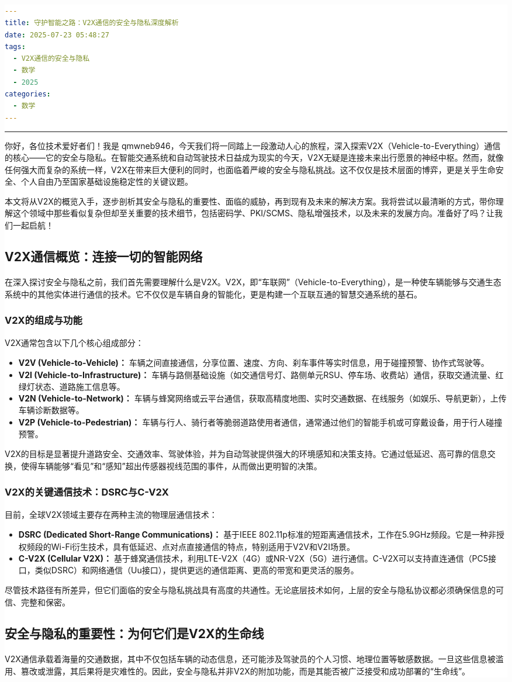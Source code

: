 ```yaml
---
title: 守护智能之路：V2X通信的安全与隐私深度解析
date: 2025-07-23 05:48:27
tags:
  - V2X通信的安全与隐私
  - 数学
  - 2025
categories:
  - 数学
---
```


---

你好，各位技术爱好者们！我是 qmwneb946，今天我们将一同踏上一段激动人心的旅程，深入探索V2X（Vehicle-to-Everything）通信的核心——它的安全与隐私。在智能交通系统和自动驾驶技术日益成为现实的今天，V2X无疑是连接未来出行愿景的神经中枢。然而，就像任何强大而复杂的系统一样，V2X在带来巨大便利的同时，也面临着严峻的安全与隐私挑战。这不仅仅是技术层面的博弈，更是关乎生命安全、个人自由乃至国家基础设施稳定性的关键议题。

本文将从V2X的概览入手，逐步剖析其安全与隐私的重要性、面临的威胁，再到现有及未来的解决方案。我将尝试以最清晰的方式，带你理解这个领域中那些看似复杂但却至关重要的技术细节，包括密码学、PKI/SCMS、隐私增强技术，以及未来的发展方向。准备好了吗？让我们一起启航！

## V2X通信概览：连接一切的智能网络

在深入探讨安全与隐私之前，我们首先需要理解什么是V2X。V2X，即“车联网”（Vehicle-to-Everything），是一种使车辆能够与交通生态系统中的其他实体进行通信的技术。它不仅仅是车辆自身的智能化，更是构建一个互联互通的智慧交通系统的基石。

### V2X的组成与功能

V2X通常包含以下几个核心组成部分：

*   **V2V (Vehicle-to-Vehicle)：** 车辆之间直接通信，分享位置、速度、方向、刹车事件等实时信息，用于碰撞预警、协作式驾驶等。
*   **V2I (Vehicle-to-Infrastructure)：** 车辆与路侧基础设施（如交通信号灯、路侧单元RSU、停车场、收费站）通信，获取交通流量、红绿灯状态、道路施工信息等。
*   **V2N (Vehicle-to-Network)：** 车辆与蜂窝网络或云平台通信，获取高精度地图、实时交通数据、在线服务（如娱乐、导航更新），上传车辆诊断数据等。
*   **V2P (Vehicle-to-Pedestrian)：** 车辆与行人、骑行者等脆弱道路使用者通信，通常通过他们的智能手机或可穿戴设备，用于行人碰撞预警。

V2X的目标是显著提升道路安全、交通效率、驾驶体验，并为自动驾驶提供强大的环境感知和决策支持。它通过低延迟、高可靠的信息交换，使得车辆能够“看见”和“感知”超出传感器视线范围的事件，从而做出更明智的决策。

### V2X的关键通信技术：DSRC与C-V2X

目前，全球V2X领域主要存在两种主流的物理层通信技术：

*   **DSRC (Dedicated Short-Range Communications)：** 基于IEEE 802.11p标准的短距离通信技术，工作在5.9GHz频段。它是一种非授权频段的Wi-Fi衍生技术，具有低延迟、点对点直接通信的特点，特别适用于V2V和V2I场景。
*   **C-V2X (Cellular V2X)：** 基于蜂窝通信技术，利用LTE-V2X（4G）或NR-V2X（5G）进行通信。C-V2X可以支持直连通信（PC5接口，类似DSRC）和网络通信（Uu接口），提供更远的通信距离、更高的带宽和更灵活的服务。

尽管技术路径有所差异，但它们面临的安全与隐私挑战具有高度的共通性。无论底层技术如何，上层的安全与隐私协议都必须确保信息的可信、完整和保密。

## 安全与隐私的重要性：为何它们是V2X的生命线

V2X通信承载着海量的交通数据，其中不仅包括车辆的动态信息，还可能涉及驾驶员的个人习惯、地理位置等敏感数据。一旦这些信息被滥用、篡改或泄露，其后果将是灾难性的。因此，安全与隐私并非V2X的附加功能，而是其能否被广泛接受和成功部署的“生命线”。
